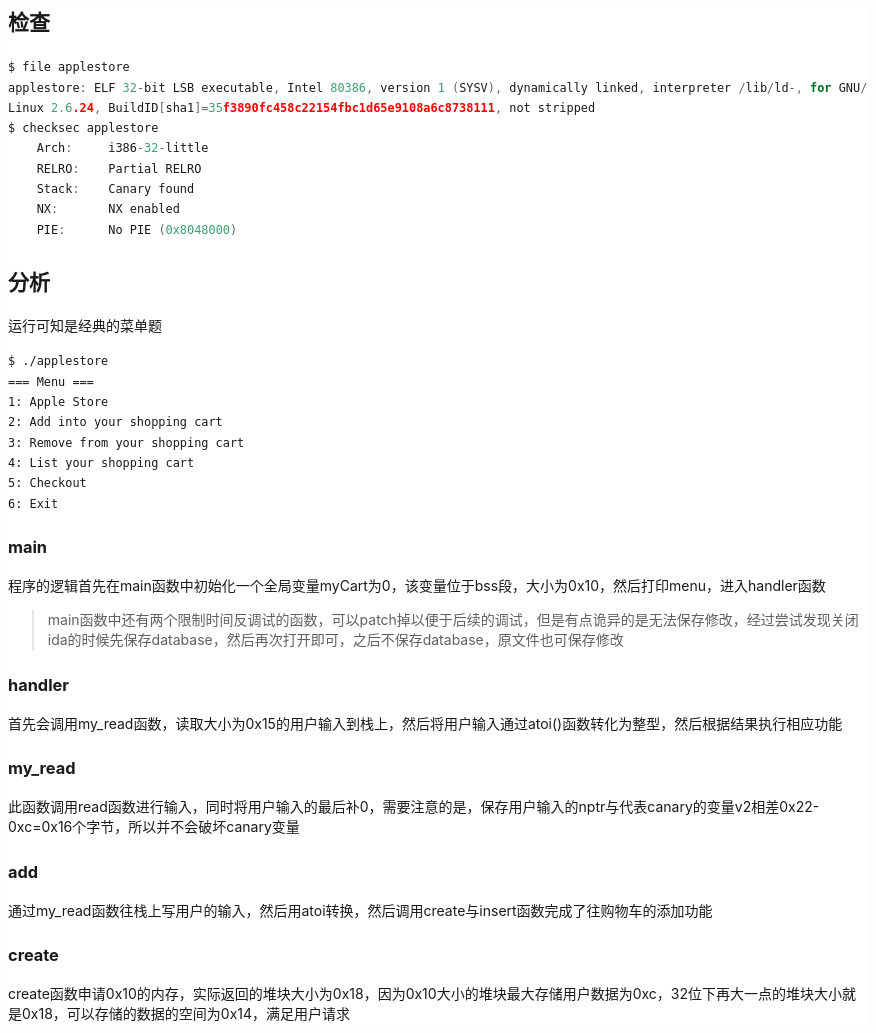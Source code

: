 ## 检查

```c
$ file applestore 
applestore: ELF 32-bit LSB executable, Intel 80386, version 1 (SYSV), dynamically linked, interpreter /lib/ld-, for GNU/Linux 2.6.24, BuildID[sha1]=35f3890fc458c22154fbc1d65e9108a6c8738111, not stripped
$ checksec applestore 
    Arch:     i386-32-little
    RELRO:    Partial RELRO
    Stack:    Canary found
    NX:       NX enabled
    PIE:      No PIE (0x8048000)
```

## 分析

运行可知是经典的菜单题

```
$ ./applestore 
=== Menu ===
1: Apple Store
2: Add into your shopping cart
3: Remove from your shopping cart
4: List your shopping cart
5: Checkout
6: Exit
```

### main

程序的逻辑首先在main函数中初始化一个全局变量myCart为0，该变量位于bss段，大小为0x10，然后打印menu，进入handler函数

> main函数中还有两个限制时间反调试的函数，可以patch掉以便于后续的调试，但是有点诡异的是无法保存修改，经过尝试发现关闭ida的时候先保存database，然后再次打开即可，之后不保存database，原文件也可保存修改

### handler

首先会调用my_read函数，读取大小为0x15的用户输入到栈上，然后将用户输入通过atoi()函数转化为整型，然后根据结果执行相应功能

### my_read

此函数调用read函数进行输入，同时将用户输入的最后补0，需要注意的是，保存用户输入的nptr与代表canary的变量v2相差0x22-0xc=0x16个字节，所以并不会破坏canary变量

### add

通过my_read函数往栈上写用户的输入，然后用atoi转换，然后调用create与insert函数完成了往购物车的添加功能

### create

create函数申请0x10的内存，实际返回的堆块大小为0x18，因为0x10大小的堆块最大存储用户数据为0xc，32位下再大一点的堆块大小就是0x18，可以存储的数据的空间为0x14，满足用户请求
